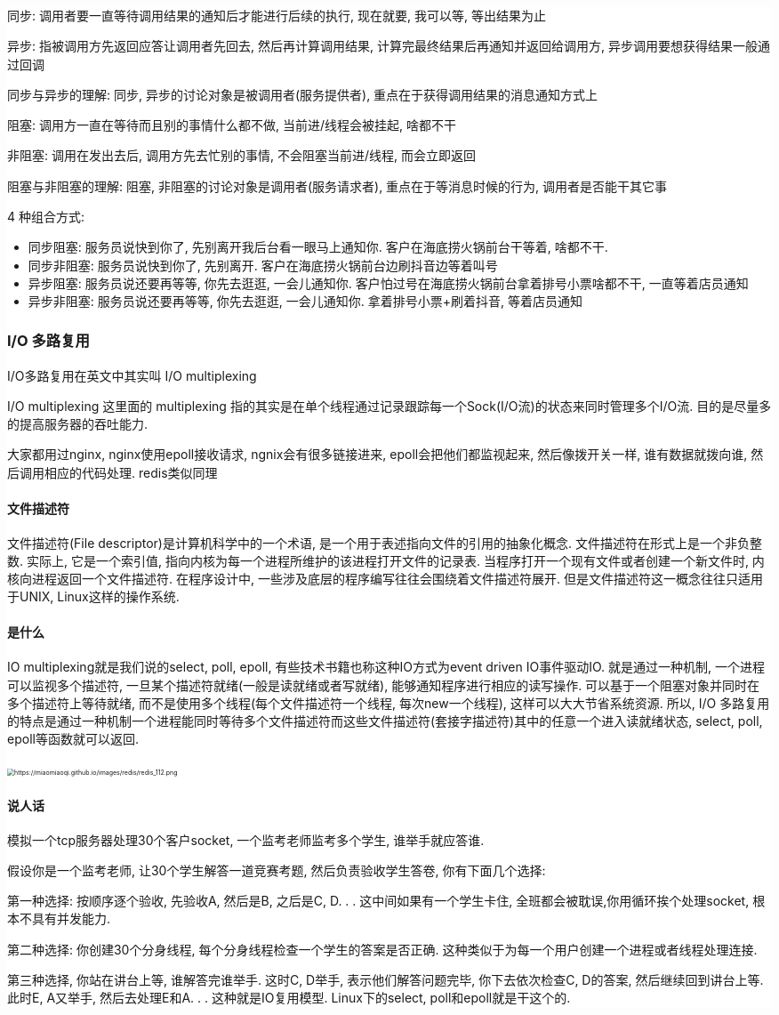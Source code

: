 

同步: 调用者要一直等待调用结果的通知后才能进行后续的执行, 现在就要, 我可以等, 等出结果为止

异步: 指被调用方先返回应答让调用者先回去, 然后再计算调用结果, 计算完最终结果后再通知并返回给调用方, 异步调用要想获得结果一般通过回调

同步与异步的理解: 同步, 异步的讨论对象是被调用者(服务提供者), 重点在于获得调用结果的消息通知方式上

阻塞: 调用方一直在等待而且别的事情什么都不做, 当前进/线程会被挂起, 啥都不干

非阻塞: 调用在发出去后, 调用方先去忙别的事情, 不会阻塞当前进/线程, 而会立即返回

阻塞与非阻塞的理解: 阻塞, 非阻塞的讨论对象是调用者(服务请求者), 重点在于等消息时候的行为, 调用者是否能干其它事

4 种组合方式:

*   同步阻塞: 服务员说快到你了, 先别离开我后台看一眼马上通知你. 客户在海底捞火锅前台干等着, 啥都不干. 
*   同步非阻塞: 服务员说快到你了, 先别离开. 客户在海底捞火锅前台边刷抖音边等着叫号
*   异步阻塞: 服务员说还要再等等, 你先去逛逛, 一会儿通知你. 客户怕过号在海底捞火锅前台拿着排号小票啥都不干, 一直等着店员通知
*   异步非阻塞: 服务员说还要再等等, 你先去逛逛, 一会儿通知你. 拿着排号小票+刷着抖音, 等着店员通知



### I/O 多路复用

I/O多路复用在英文中其实叫 I/O multiplexing

I/O multiplexing 这里面的 multiplexing 指的其实是在单个线程通过记录跟踪每一个Sock(I/O流)的状态来同时管理多个I/O流. 目的是尽量多的提高服务器的吞吐能力. 

大家都用过nginx, nginx使用epoll接收请求, ngnix会有很多链接进来, epoll会把他们都监视起来, 然后像拨开关一样, 谁有数据就拨向谁, 然后调用相应的代码处理. redis类似同理

#### 文件描述符

文件描述符(File descriptor)是计算机科学中的一个术语, 是一个用于表述指向文件的引用的抽象化概念. 文件描述符在形式上是一个非负整数. 实际上, 它是一个索引值, 指向内核为每一个进程所维护的该进程打开文件的记录表. 当程序打开一个现有文件或者创建一个新文件时, 内核向进程返回一个文件描述符. 在程序设计中, 一些涉及底层的程序编写往往会围绕着文件描述符展开. 但是文件描述符这一概念往往只适用于UNIX, Linux这样的操作系统. 



#### 是什么

IO multiplexing就是我们说的select, poll, epoll, 有些技术书籍也称这种IO方式为event driven IO事件驱动IO. 就是通过一种机制, 一个进程可以监视多个描述符, 一旦某个描述符就绪(一般是读就绪或者写就绪), 能够通知程序进行相应的读写操作. 可以基于一个阻塞对象并同时在多个描述符上等待就绪, 而不是使用多个线程(每个文件描述符一个线程, 每次new一个线程), 这样可以大大节省系统资源. 所以, I/O 多路复用的特点是通过一种机制一个进程能同时等待多个文件描述符而这些文件描述符(套接字描述符)其中的任意一个进入读就绪状态, select, poll, epoll等函数就可以返回. 

<img src="https://miaomiaoqi.github.io/images/redis/redis_112.png" alt="https://miaomiaoqi.github.io/images/redis/redis_112.png" style="zoom:50%;" />



#### 说人话

模拟一个tcp服务器处理30个客户socket, 一个监考老师监考多个学生, 谁举手就应答谁. 

假设你是一个监考老师, 让30个学生解答一道竞赛考题, 然后负责验收学生答卷, 你有下面几个选择: 

第一种选择: 按顺序逐个验收, 先验收A, 然后是B, 之后是C, D. . . 这中间如果有一个学生卡住, 全班都会被耽误,你用循环挨个处理socket, 根本不具有并发能力. 

第二种选择: 你创建30个分身线程, 每个分身线程检查一个学生的答案是否正确. 这种类似于为每一个用户创建一个进程或者线程处理连接. 

第三种选择, 你站在讲台上等, 谁解答完谁举手. 这时C, D举手, 表示他们解答问题完毕, 你下去依次检查C, D的答案, 然后继续回到讲台上等. 此时E, A又举手, 然后去处理E和A. . . 这种就是IO复用模型. Linux下的select, poll和epoll就是干这个的. 
